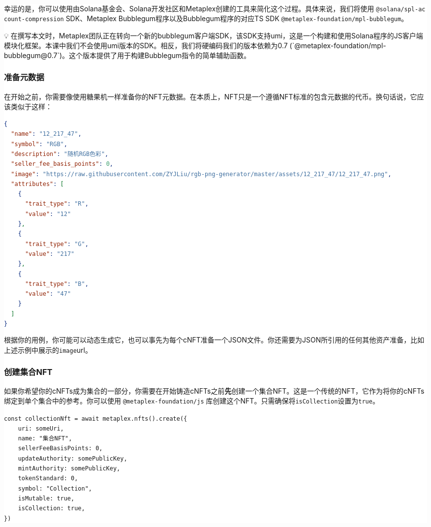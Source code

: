 幸运的是，你可以使用由Solana基金会、Solana开发社区和Metaplex创建的工具来简化这个过程。具体来说，我们将使用 `@solana/spl-account-compression` SDK、Metaplex Bubblegum程序以及Bubblegum程序的对应TS SDK `@metaplex-foundation/mpl-bubblegum`。

<aside>
💡 在撰写本文时，Metaplex团队正在转向一个新的bubblegum客户端SDK，该SDK支持umi，这是一个构建和使用Solana程序的JS客户端模块化框架。本课中我们不会使用umi版本的SDK。相反，我们将硬编码我们的版本依赖为0.7 (`@metaplex-foundation/mpl-bubblegum@0.7`)。这个版本提供了用于构建Bubblegum指令的简单辅助函数。

</aside>

### 准备元数据

在开始之前，你需要像使用糖果机一样准备你的NFT元数据。在本质上，NFT只是一个遵循NFT标准的包含元数据的代币。换句话说，它应该类似于这样：

```json
{
  "name": "12_217_47",
  "symbol": "RGB",
  "description": "随机RGB色彩",
  "seller_fee_basis_points": 0,
  "image": "https://raw.githubusercontent.com/ZYJLiu/rgb-png-generator/master/assets/12_217_47/12_217_47.png",
  "attributes": [
    {
      "trait_type": "R",
      "value": "12"
    },
    {
      "trait_type": "G",
      "value": "217"
    },
    {
      "trait_type": "B",
      "value": "47"
    }
  ]
}
```

根据你的用例，你可能可以动态生成它，也可以事先为每个cNFT准备一个JSON文件。你还需要为JSON所引用的任何其他资产准备，比如上述示例中展示的`image`url。

### 创建集合NFT

如果你希望你的cNFTs成为集合的一部分，你需要在开始铸造cNFTs之前**先**创建一个集合NFT。这是一个传统的NFT，它作为将你的cNFTs绑定到单个集合中的参考。你可以使用 `@metaplex-foundation/js` 库创建这个NFT。只需确保将`isCollection`设置为`true`。

```tsx
const collectionNft = await metaplex.nfts().create({
    uri: someUri,
    name: "集合NFT",
    sellerFeeBasisPoints: 0,
    updateAuthority: somePublicKey,
    mintAuthority: somePublicKey,
    tokenStandard: 0,
    symbol: "Collection",
    isMutable: true,
    isCollection: true,
})
```
